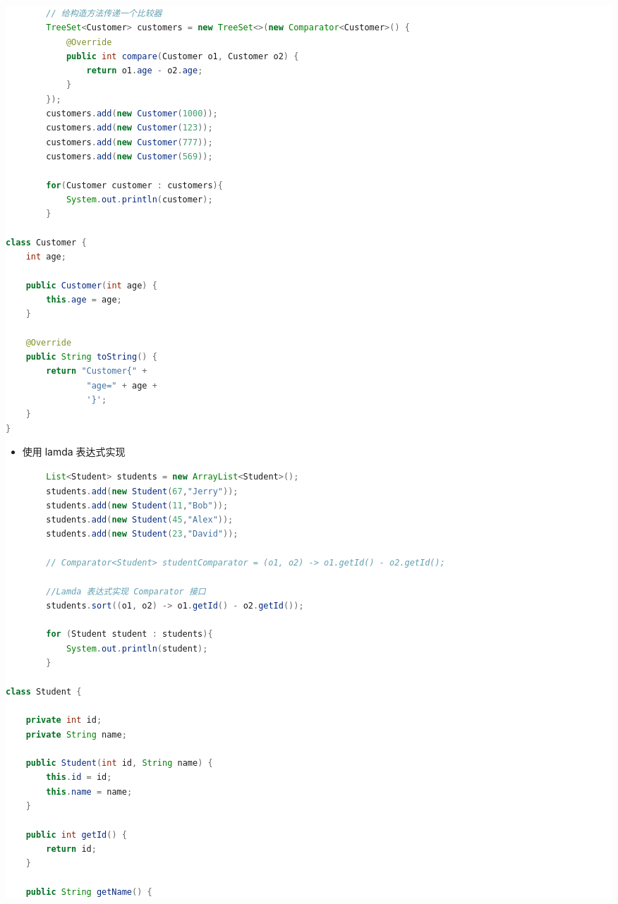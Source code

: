 ```java
        // 给构造方法传递一个比较器
        TreeSet<Customer> customers = new TreeSet<>(new Comparator<Customer>() {
            @Override
            public int compare(Customer o1, Customer o2) {
                return o1.age - o2.age;
            }
        });
        customers.add(new Customer(1000));
        customers.add(new Customer(123));
        customers.add(new Customer(777));
        customers.add(new Customer(569));

        for(Customer customer : customers){
            System.out.println(customer);
        }

class Customer {
    int age;

    public Customer(int age) {
        this.age = age;
    }

    @Override
    public String toString() {
        return "Customer{" +
                "age=" + age +
                '}';
    }
}
```
* 使用 lamda 表达式实现
```java
        List<Student> students = new ArrayList<Student>();
        students.add(new Student(67,"Jerry"));
        students.add(new Student(11,"Bob"));
        students.add(new Student(45,"Alex"));
        students.add(new Student(23,"David"));
        
        // Comparator<Student> studentComparator = (o1, o2) -> o1.getId() - o2.getId();
        
        //Lamda 表达式实现 Comparator 接口
        students.sort((o1, o2) -> o1.getId() - o2.getId());

        for (Student student : students){
            System.out.println(student);
        }

class Student {

    private int id;
    private String name;

    public Student(int id, String name) {
        this.id = id;
        this.name = name;
    }

    public int getId() {
        return id;
    }

    public String getName() {
```